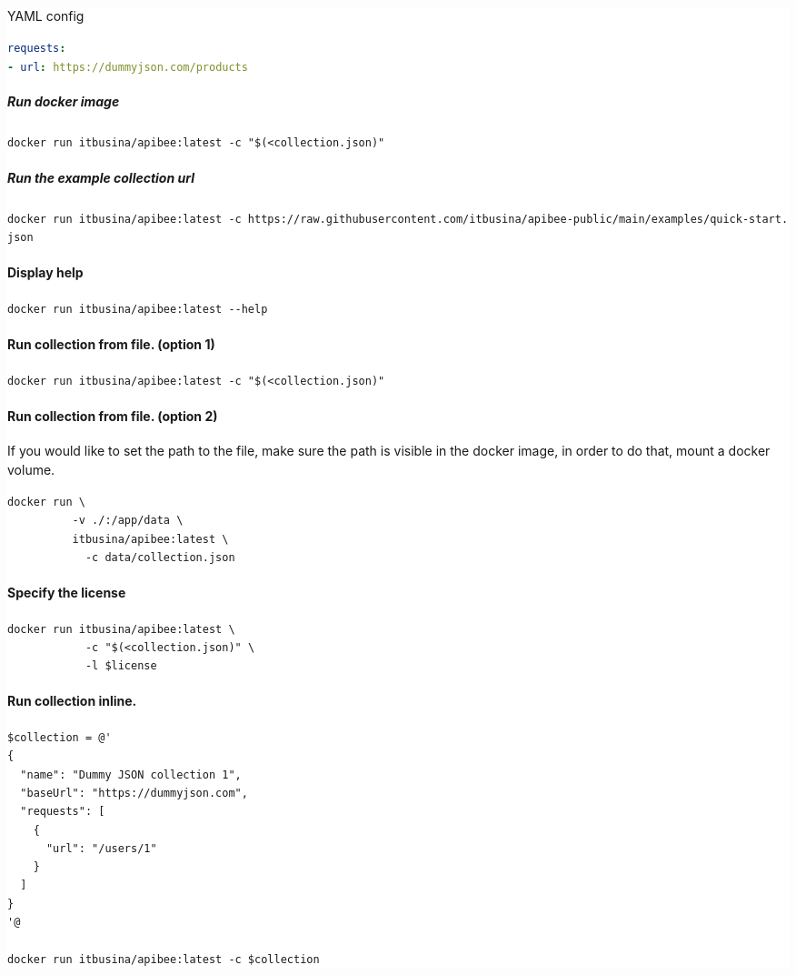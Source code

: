 YAML config
```yaml
requests:
- url: https://dummyjson.com/products
```

##### Run docker image
```shell
docker run itbusina/apibee:latest -c "$(<collection.json)"
```

##### Run the example collection url
```shell
docker run itbusina/apibee:latest -c https://raw.githubusercontent.com/itbusina/apibee-public/main/examples/quick-start.json
```

#### Display help
```shell
docker run itbusina/apibee:latest --help
```

#### Run collection from file. (option 1)
```shell
docker run itbusina/apibee:latest -c "$(<collection.json)"
```

#### Run collection from file. (option 2)

If you would like to set the path to the file, make sure the path is visible in the docker image, in order to do that, mount a docker volume.

```shell
docker run \
          -v ./:/app/data \
          itbusina/apibee:latest \
            -c data/collection.json
```

#### Specify the license
```shell
docker run itbusina/apibee:latest \
            -c "$(<collection.json)" \
            -l $license
```

#### Run collection inline.
```shell
$collection = @'
{
  "name": "Dummy JSON collection 1",
  "baseUrl": "https://dummyjson.com",
  "requests": [
    {
      "url": "/users/1"
    }
  ]
}
'@

docker run itbusina/apibee:latest -c $collection
```
